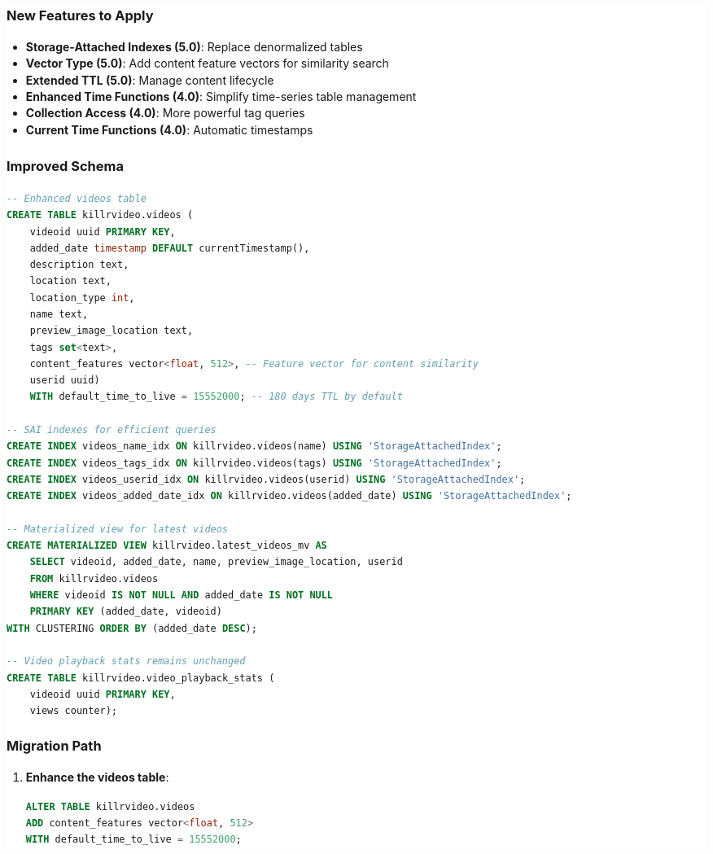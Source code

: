 ### New Features to Apply
- **Storage-Attached Indexes (5.0)**: Replace denormalized tables
- **Vector Type (5.0)**: Add content feature vectors for similarity search
- **Extended TTL (5.0)**: Manage content lifecycle
- **Enhanced Time Functions (4.0)**: Simplify time-series table management
- **Collection Access (4.0)**: More powerful tag queries
- **Current Time Functions (4.0)**: Automatic timestamps

### Improved Schema

```sql
-- Enhanced videos table
CREATE TABLE killrvideo.videos (
    videoid uuid PRIMARY KEY,
    added_date timestamp DEFAULT currentTimestamp(),
    description text,
    location text,
    location_type int,
    name text,
    preview_image_location text,
    tags set<text>,
    content_features vector<float, 512>, -- Feature vector for content similarity
    userid uuid)
    WITH default_time_to_live = 15552000; -- 180 days TTL by default

-- SAI indexes for efficient queries
CREATE INDEX videos_name_idx ON killrvideo.videos(name) USING 'StorageAttachedIndex';
CREATE INDEX videos_tags_idx ON killrvideo.videos(tags) USING 'StorageAttachedIndex';
CREATE INDEX videos_userid_idx ON killrvideo.videos(userid) USING 'StorageAttachedIndex';
CREATE INDEX videos_added_date_idx ON killrvideo.videos(added_date) USING 'StorageAttachedIndex';

-- Materialized view for latest videos
CREATE MATERIALIZED VIEW killrvideo.latest_videos_mv AS
    SELECT videoid, added_date, name, preview_image_location, userid
    FROM killrvideo.videos
    WHERE videoid IS NOT NULL AND added_date IS NOT NULL
    PRIMARY KEY (added_date, videoid)
WITH CLUSTERING ORDER BY (added_date DESC);

-- Video playback stats remains unchanged
CREATE TABLE killrvideo.video_playback_stats (
    videoid uuid PRIMARY KEY,
    views counter);
```

### Migration Path

1. **Enhance the videos table**:
   ```sql
   ALTER TABLE killrvideo.videos 
   ADD content_features vector<float, 512>
   WITH default_time_to_live = 15552000;
   ```
